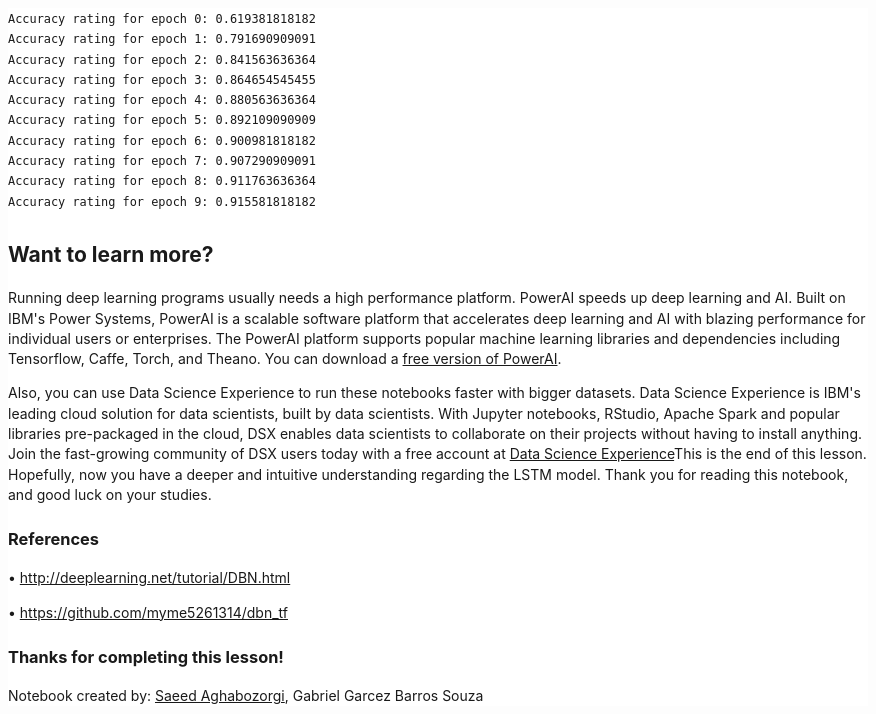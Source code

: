     Accuracy rating for epoch 0: 0.619381818182
    Accuracy rating for epoch 1: 0.791690909091
    Accuracy rating for epoch 2: 0.841563636364
    Accuracy rating for epoch 3: 0.864654545455
    Accuracy rating for epoch 4: 0.880563636364
    Accuracy rating for epoch 5: 0.892109090909
    Accuracy rating for epoch 6: 0.900981818182
    Accuracy rating for epoch 7: 0.907290909091
    Accuracy rating for epoch 8: 0.911763636364
    Accuracy rating for epoch 9: 0.915581818182


## Want to learn more?

Running deep learning programs usually needs a high performance platform. PowerAI speeds up deep learning and AI. Built on IBM's Power Systems, PowerAI is a scalable software platform that accelerates deep learning and AI with blazing performance for individual users or enterprises. The PowerAI platform supports popular machine learning libraries and dependencies including Tensorflow, Caffe, Torch, and Theano. You can download a [free version of PowerAI](https://cocl.us/ML0120EN_PAI).

Also, you can use Data Science Experience to run these notebooks faster with bigger datasets. Data Science Experience is IBM's leading cloud solution for data scientists, built by data scientists. With Jupyter notebooks, RStudio, Apache Spark and popular libraries pre-packaged in the cloud, DSX enables data scientists to collaborate on their projects without having to install anything. Join the fast-growing community of DSX users today with a free account at [Data Science Experience](https://cocl.us/ML0120EN_DSX)This is the end of this lesson. Hopefully, now you have a deeper and intuitive understanding regarding the LSTM model. Thank you for reading this notebook, and good luck on your studies.

### References

• http://deeplearning.net/tutorial/DBN.html

• https://github.com/myme5261314/dbn_tf

### Thanks for completing this lesson!

Notebook created by: <a href = "https://ca.linkedin.com/in/saeedaghabozorgi">Saeed Aghabozorgi</a>, Gabriel Garcez Barros Souza
